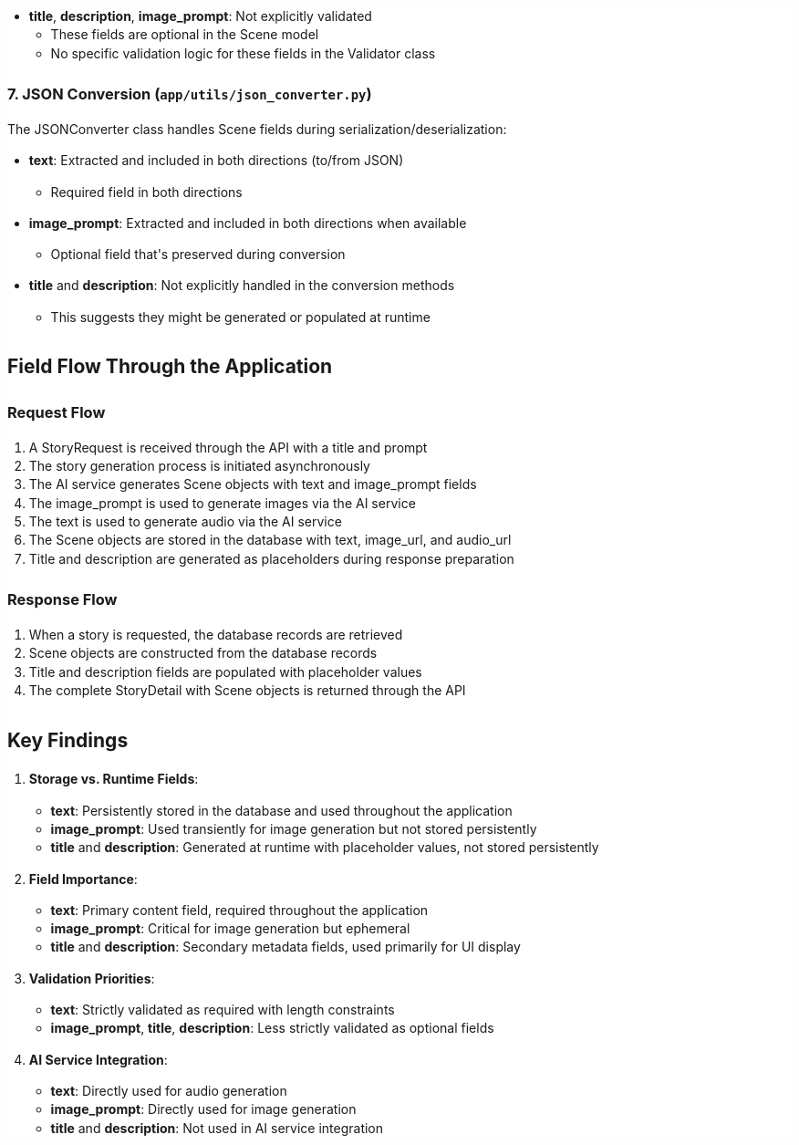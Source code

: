 - **title**, **description**, **image_prompt**: Not explicitly validated
  - These fields are optional in the Scene model
  - No specific validation logic for these fields in the Validator class

### 7. JSON Conversion (`app/utils/json_converter.py`)

The JSONConverter class handles Scene fields during serialization/deserialization:

- **text**: Extracted and included in both directions (to/from JSON)
  - Required field in both directions

- **image_prompt**: Extracted and included in both directions when available
  - Optional field that's preserved during conversion

- **title** and **description**: Not explicitly handled in the conversion methods
  - This suggests they might be generated or populated at runtime

## Field Flow Through the Application

### Request Flow

1. A StoryRequest is received through the API with a title and prompt
2. The story generation process is initiated asynchronously
3. The AI service generates Scene objects with text and image_prompt fields
4. The image_prompt is used to generate images via the AI service
5. The text is used to generate audio via the AI service
6. The Scene objects are stored in the database with text, image_url, and audio_url
7. Title and description are generated as placeholders during response preparation

### Response Flow

1. When a story is requested, the database records are retrieved
2. Scene objects are constructed from the database records
3. Title and description fields are populated with placeholder values
4. The complete StoryDetail with Scene objects is returned through the API

## Key Findings

1. **Storage vs. Runtime Fields**:
   - **text**: Persistently stored in the database and used throughout the application
   - **image_prompt**: Used transiently for image generation but not stored persistently
   - **title** and **description**: Generated at runtime with placeholder values, not stored persistently

2. **Field Importance**:
   - **text**: Primary content field, required throughout the application
   - **image_prompt**: Critical for image generation but ephemeral
   - **title** and **description**: Secondary metadata fields, used primarily for UI display

3. **Validation Priorities**:
   - **text**: Strictly validated as required with length constraints
   - **image_prompt**, **title**, **description**: Less strictly validated as optional fields

4. **AI Service Integration**:
   - **text**: Directly used for audio generation
   - **image_prompt**: Directly used for image generation
   - **title** and **description**: Not used in AI service integration
